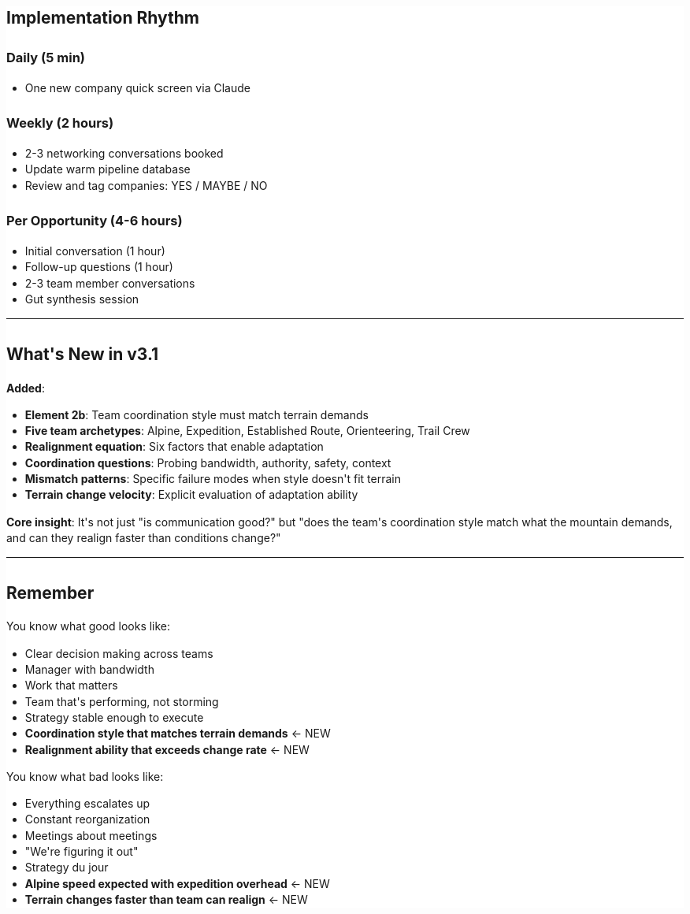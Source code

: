 ## Implementation Rhythm

### Daily (5 min)
- One new company quick screen via Claude

### Weekly (2 hours)
- 2-3 networking conversations booked
- Update warm pipeline database
- Review and tag companies: YES / MAYBE / NO

### Per Opportunity (4-6 hours)
- Initial conversation (1 hour)
- Follow-up questions (1 hour)
- 2-3 team member conversations
- Gut synthesis session

---

## What's New in v3.1

**Added**:
- **Element 2b**: Team coordination style must match terrain demands
- **Five team archetypes**: Alpine, Expedition, Established Route, Orienteering, Trail Crew
- **Realignment equation**: Six factors that enable adaptation
- **Coordination questions**: Probing bandwidth, authority, safety, context
- **Mismatch patterns**: Specific failure modes when style doesn't fit terrain
- **Terrain change velocity**: Explicit evaluation of adaptation ability

**Core insight**:
It's not just "is communication good?" but "does the team's coordination style match what the mountain demands, and can they realign faster than conditions change?"

---

## Remember

You know what good looks like:
- Clear decision making across teams
- Manager with bandwidth
- Work that matters
- Team that's performing, not storming
- Strategy stable enough to execute
- **Coordination style that matches terrain demands** ← NEW
- **Realignment ability that exceeds change rate** ← NEW

You know what bad looks like:
- Everything escalates up
- Constant reorganization
- Meetings about meetings
- "We're figuring it out"
- Strategy du jour
- **Alpine speed expected with expedition overhead** ← NEW
- **Terrain changes faster than team can realign** ← NEW
